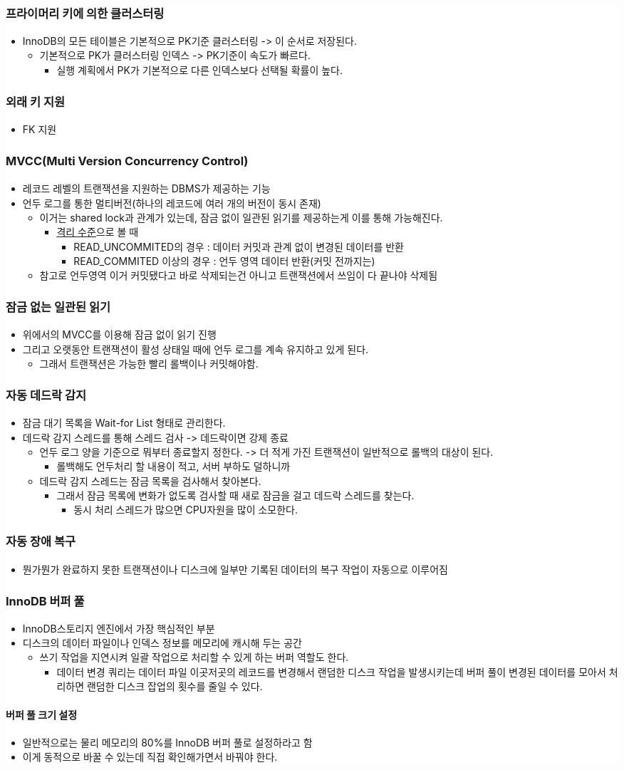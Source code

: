 ### 프라이머리 키에 의한 클러스터링

- InnoDB의 모든 테이블은 기본적으로 PK기준 클러스터링 -> 이 순서로 저장된다.
    - 기본적으로 PK가 클러스터링 인덱스 -> PK기준이 속도가 빠르다.
        - 실행 계획에서 PK가 기본적으로 다른 인덱스보다 선택될 확률이 높다.

### 외래 키 지원

- FK 지원

### MVCC(Multi Version Concurrency Control)

- 레코드 레벨의 트랜잭션을 지원하는 DBMS가 제공하는 기능
- 언두 로그를 통한 멀티버전(하나의 레코드에 여러 개의 버전이 동시 존재)
    - 이거는 shared lock과 관계가 있는데, 잠금 없이 일관된 읽기를 제공하는게 이를 통해 가능해진다.
        - [격리 수준](https://hello-backend.tistory.com/182)으로 볼 때
            - READ_UNCOMMITED의 경우 : 데이터 커밋과 관계 없이 변경된 데이터를 반환
            - READ_COMMITED 이상의 경우 : 언두 영역 데이터 반환(커밋 전까지는)
    - 참고로 언두영역 이거 커밋됐다고 바로 삭제되는건 아니고 트랜잭션에서 쓰임이 다 끝나야 삭제됨

### 잠금 없는 일관된 읽기

- 위에서의 MVCC를 이용해 잠금 없이 읽기 진행
- 그리고 오랫동안 트랜잭션이 활성 상태일 때에 언두 로그를 계속 유지하고 있게 된다.
    - 그래서 트랜잭션은 가능한 빨리 롤백이나 커밋해야함.

### 자동 데드락 감지

- 잠금 대기 목록을  Wait-for List 형태로 관리한다.
- 데드락 감지 스레드를 통해 스레드 검사 -> 데드락이면 강제 종료
    - 언두 로그 양을 기준으로 뭐부터 종료할지 정한다. -> 더 적게 가진 트랜잭션이 일반적으로 롤백의 대상이 된다.
        - 롤백해도 언두처리 할 내용이 적고, 서버 부하도 덜하니까
    - 데드락 감지 스레드는 잠금 목록을 검사해서 찾아본다.
        - 그래서 잠금 목록에 변화가 없도록 검사할 때 새로 잠금을 걸고 데드락 스레드를 찾는다.
            - 동시 처리 스레드가 많으면 CPU자원을 많이 소모한다.

### 자동 장애 복구

- 뭔가뭔가 완료하지 못한 트랜잭션이나 디스크에 일부만 기록된 데이터의 복구 작업이 자동으로 이루어짐

### InnoDB 버퍼 풀

- InnoDB스토리지 엔진에서 가장 핵심적인 부분
- 디스크의 데이터 파일이나 인덱스 정보를 메모리에 캐시해 두는 공간
    - 쓰기 작업을 지연시켜 일괄 작업으로 처리할 수 있게 하는 버퍼 역할도 한다.
        - 데이터 변경 쿼리는 데이터 파일 이곳저곳의 레코드를 변경해서 랜덤한 디스크 작업을 발생시키는데 버퍼 풀이 변경된 데이터를 모아서 처리하면 랜덤한 디스크 잡업의 횟수를 줄일 수 있다.

#### 버퍼 풀 크기 설정

- 일반적으로는 물리 메모리의 80%를 InnoDB 버퍼 풀로 설정하라고 함
- 이게 동적으로 바꿀 수 있는데 직접 확인해가면서 바꿔야 한다.
